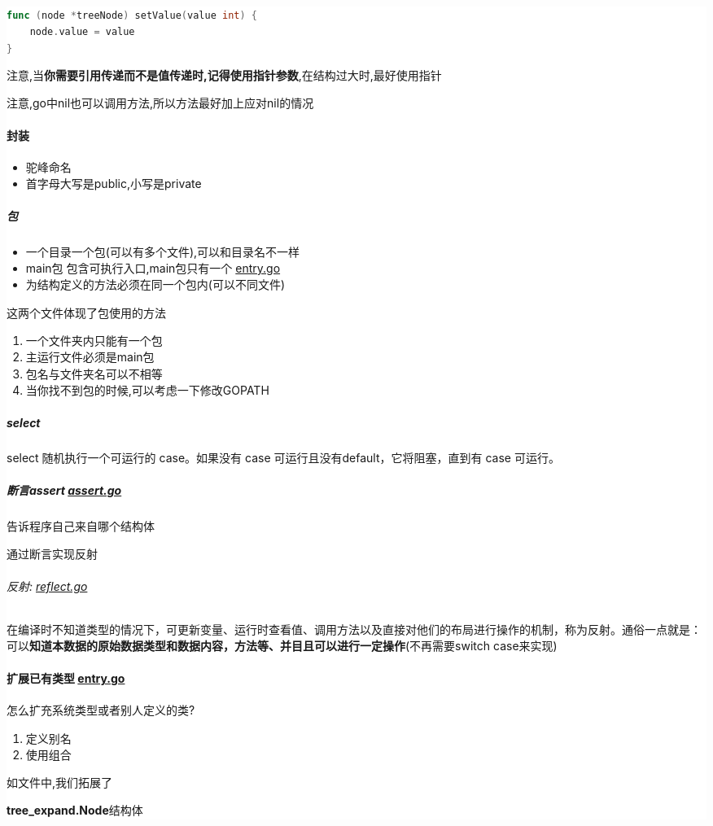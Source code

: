 ```go
func (node *treeNode) setValue(value int) {
	node.value = value
}
```

注意,当**你需要引用传递而不是值传递时,记得使用指针参数**,在结构过大时,最好使用指针 

注意,go中nil也可以调用方法,所以方法最好加上应对nil的情况





#### 封装 

- 驼峰命名
- 首字母大写是public,小写是private

##### 包

- 一个目录一个包(可以有多个文件),可以和目录名不一样
- main包 包含可执行入口,main包只有一个 [entry.go](src\class0_hello\tree\entry\entry.go) 
- 为结构定义的方法必须在同一个包内(可以不同文件)

 这两个文件体现了包使用的方法

1. 一个文件夹内只能有一个包
2. 主运行文件必须是main包
3. 包名与文件夹名可以不相等
4. 当你找不到包的时候,可以考虑一下修改GOPATH

##### select

select 随机执行一个可运行的 case。如果没有 case 可运行且没有default，它将阻塞，直到有 case 可运行。



##### 断言assert [assert.go](src\class0_hello\assert.go) 

告诉程序自己来自哪个结构体

通过断言实现反射

###### 反射: [reflect.go](src\class0_hello\reflect.go)  

在编译时不知道类型的情况下，可更新变量、运行时查看值、调用方法以及直接对他们的布局进行操作的机制，称为反射。通俗一点就是：可以**知道本数据的原始数据类型和数据内容，方法等、并目且可以进行一定操作**(不再需要switch case来实现)



#### 扩展已有类型  [entry.go](src\class0_hello\tree_expand\entry\entry.go) 

怎么扩充系统类型或者别人定义的类?

1. 定义别名
2. 使用组合

如文件中,我们拓展了

**tree_expand.Node**结构体
